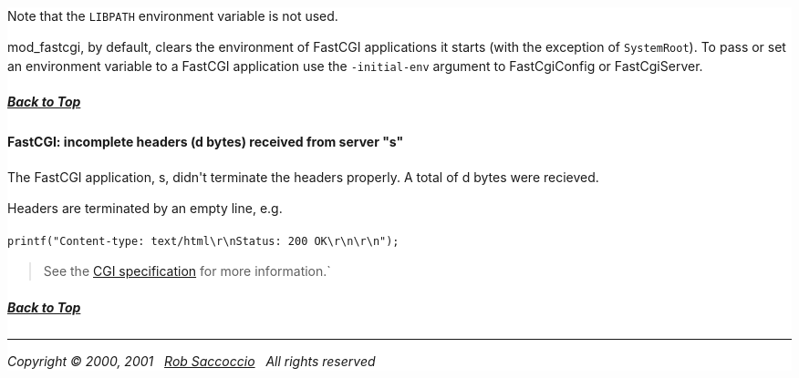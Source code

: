 Note that the `LIBPATH` environment variable is not used.

mod_fastcgi, by default, clears the environment of FastCGI applications it starts (with the exception of `SystemRoot`). To pass or set an environment variable to a FastCGI application use the `-initial-env` argument to FastCgiConfig or FastCgiServer.

##### [Back to Top](#top)

#### <a name="incomplete_headers">FastCGI: incomplete headers (d bytes) received from server "s"</a>

The FastCGI application, s, didn't terminate the headers properly. A total of d bytes were recieved.

Headers are terminated by an empty line, e.g.

```
printf("Content-type: text/html\r\nStatus: 200 OK\r\n\r\n");
```

> See the [CGI specification](https://www.w3.org/CGI/) for more information.`

##### [Back to Top](#top)

* * *

*Copyright © 2000, 2001   [Rob Saccoccio](https://www.linkedin.com/in/rob-saccoccio-792ba3b/)   All rights reserved*

